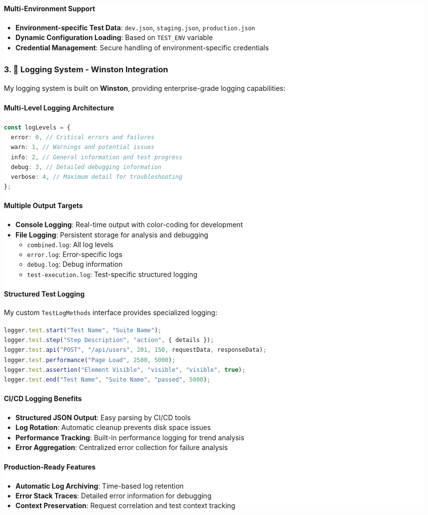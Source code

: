 #### **Multi-Environment Support**

- **Environment-specific Test Data**: `dev.json`, `staging.json`, `production.json`
- **Dynamic Configuration Loading**: Based on `TEST_ENV` variable
- **Credential Management**: Secure handling of environment-specific credentials

### 3. 📝 Logging System - Winston Integration

My logging system is built on **Winston**, providing enterprise-grade logging capabilities:

#### **Multi-Level Logging Architecture**

```typescript
const logLevels = {
  error: 0, // Critical errors and failures
  warn: 1, // Warnings and potential issues
  info: 2, // General information and test progress
  debug: 3, // Detailed debugging information
  verbose: 4, // Maximum detail for troubleshooting
};
```

#### **Multiple Output Targets**

- **Console Logging**: Real-time output with color-coding for development
- **File Logging**: Persistent storage for analysis and debugging
  - `combined.log`: All log levels
  - `error.log`: Error-specific logs
  - `debug.log`: Debug information
  - `test-execution.log`: Test-specific structured logging

#### **Structured Test Logging**

My custom `TestLogMethods` interface provides specialized logging:

```typescript
logger.test.start("Test Name", "Suite Name");
logger.test.step("Step Description", "action", { details });
logger.test.api("POST", "/api/users", 201, 150, requestData, responseData);
logger.test.performance("Page Load", 2500, 5000);
logger.test.assertion("Element Visible", "visible", "visible", true);
logger.test.end("Test Name", "Suite Name", "passed", 5000);
```

#### **CI/CD Logging Benefits**

- **Structured JSON Output**: Easy parsing by CI/CD tools
- **Log Rotation**: Automatic cleanup prevents disk space issues
- **Performance Tracking**: Built-in performance logging for trend analysis
- **Error Aggregation**: Centralized error collection for failure analysis

#### **Production-Ready Features**

- **Automatic Log Archiving**: Time-based log retention
- **Error Stack Traces**: Detailed error information for debugging
- **Context Preservation**: Request correlation and test context tracking
